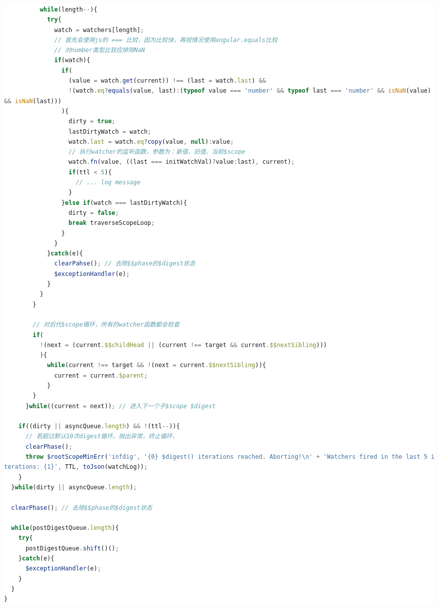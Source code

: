 ```js
          while(length--){
            try{
              watch = watchers[length];
              // 首先会使用js的 === 比较，因为比较快，再视情况使用angular.equals比较
              // 对number类型比较应排除NaN
              if(watch){
                if(
                  (value = watch.get(current)) !== (last = watch.last) &&
                  !(watch.eq?equals(value, last):(typeof value === 'number' && typeof last === 'number' && isNaN(value) && isNaN(last)))
                ){
                  dirty = true;
                  lastDirtyWatch = watch;
                  watch.last = watch.eq?copy(value, null):value;
                  // 执行watcher的监听函数，参数为：新值、旧值、当前$scope
                  watch.fn(value, ((last === initWatchVal)?value:last), current);
                  if(ttl < 5){
                    // ... log message
                  }
                }else if(watch === lastDirtyWatch){
                  dirty = false;
                  break traverseScopeLoop;
                }
              }
            }catch(e){
              clearPahse(); // 去除$$phase的$digest状态
              $exceptionHandler(e);
            }
          }
        }

        // 对后代$scope循环，所有的watcher函数都会检查
        if(
          !(next = (current.$$childHead || (current !== target && current.$$nextSibling)))
          ){
            while(current !== target && !(next = current.$$nextSibling)){
              current = current.$parent;
            }
        }
      }while((current = next)); // 进入下一个子$scope $digest

    if((dirty || asyncQueue.length) && !(ttl--)){
      // 若超过默认10次digest循环，抛出异常，终止循环、
      clearPhase();
      throw $rootScopeMinErr('infdig', '{0} $digest() iterations reached. Aborting!\n' + 'Watchers fired in the last 5 iterations: {1}', TTL, toJson(watchLog));
    }
  }while(dirty || asyncQueue.length);

  clearPhase(); // 去除$$phase的$digest状态

  while(postDigestQueue.length){
    try{
      postDigestQueue.shift()();
    }catch(e){
      $exceptionHandler(e);
    }
  }
}
```
